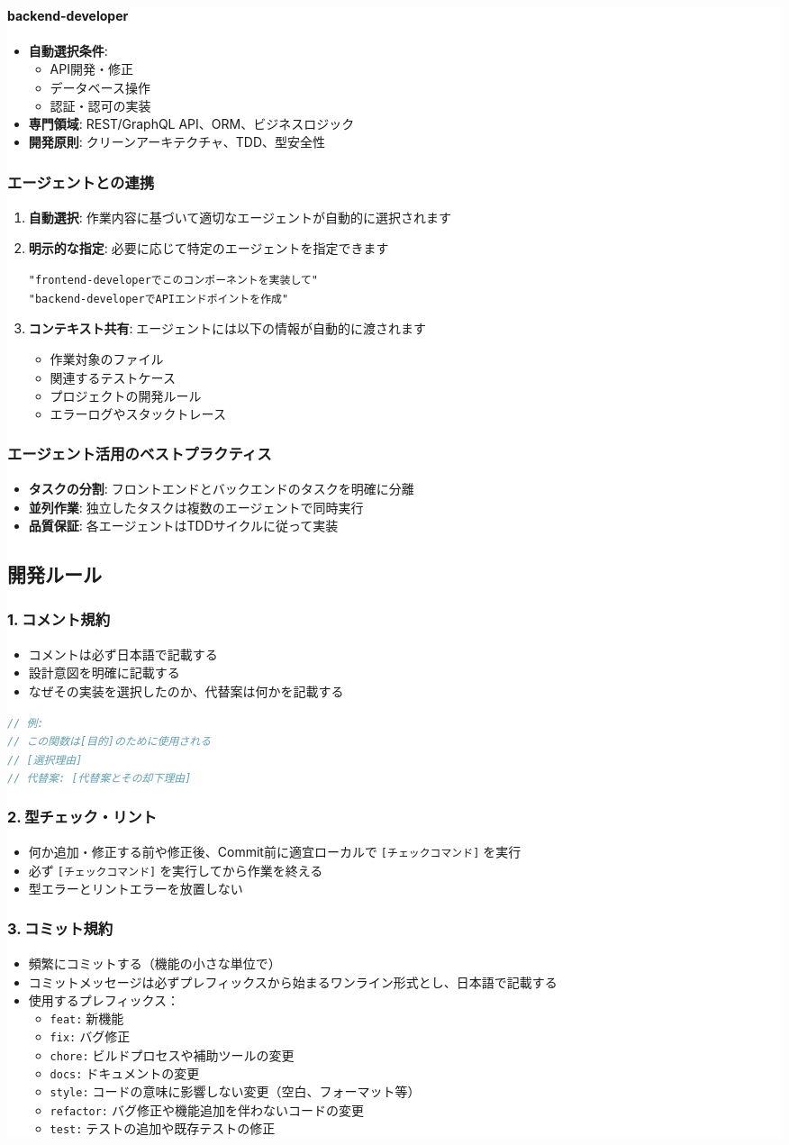 #### backend-developer
- **自動選択条件**:
  - API開発・修正
  - データベース操作
  - 認証・認可の実装
- **専門領域**: REST/GraphQL API、ORM、ビジネスロジック
- **開発原則**: クリーンアーキテクチャ、TDD、型安全性

### エージェントとの連携

1. **自動選択**: 作業内容に基づいて適切なエージェントが自動的に選択されます
2. **明示的な指定**: 必要に応じて特定のエージェントを指定できます
   ```
   "frontend-developerでこのコンポーネントを実装して"
   "backend-developerでAPIエンドポイントを作成"
   ```

3. **コンテキスト共有**: エージェントには以下の情報が自動的に渡されます
   - 作業対象のファイル
   - 関連するテストケース
   - プロジェクトの開発ルール
   - エラーログやスタックトレース

### エージェント活用のベストプラクティス

- **タスクの分割**: フロントエンドとバックエンドのタスクを明確に分離
- **並列作業**: 独立したタスクは複数のエージェントで同時実行
- **品質保証**: 各エージェントはTDDサイクルに従って実装

## 開発ルール

### 1. コメント規約
- コメントは必ず日本語で記載する
- 設計意図を明確に記載する
- なぜその実装を選択したのか、代替案は何かを記載する

```typescript
// 例: 
// この関数は[目的]のために使用される
// [選択理由]
// 代替案: [代替案とその却下理由]
```

### 2. 型チェック・リント
- 何か追加・修正する前や修正後、Commit前に適宜ローカルで `[チェックコマンド]` を実行
- 必ず `[チェックコマンド]` を実行してから作業を終える
- 型エラーとリントエラーを放置しない

### 3. コミット規約
- 頻繁にコミットする（機能の小さな単位で）
- コミットメッセージは必ずプレフィックスから始まるワンライン形式とし、日本語で記載する
- 使用するプレフィックス：
  - `feat:` 新機能
  - `fix:` バグ修正
  - `chore:` ビルドプロセスや補助ツールの変更
  - `docs:` ドキュメントの変更
  - `style:` コードの意味に影響しない変更（空白、フォーマット等）
  - `refactor:` バグ修正や機能追加を伴わないコードの変更
  - `test:` テストの追加や既存テストの修正
